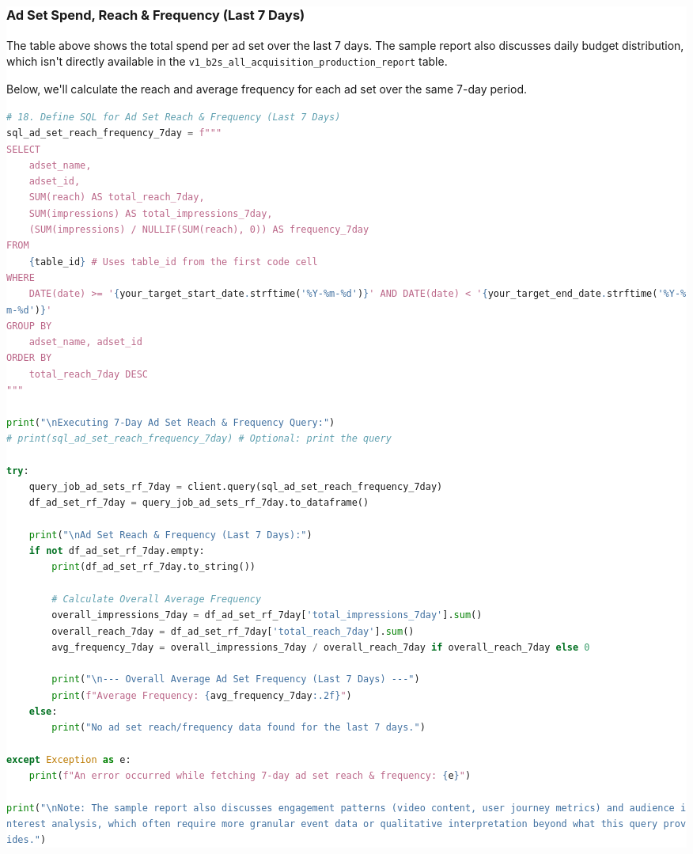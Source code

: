 ### Ad Set Spend, Reach & Frequency (Last 7 Days)

The table above shows the total spend per ad set over the last 7 days. The sample report also discusses daily budget distribution, which isn't directly available in the `v1_b2s_all_acquisition_production_report` table. 

Below, we'll calculate the reach and average frequency for each ad set over the same 7-day period.


```python
# 18. Define SQL for Ad Set Reach & Frequency (Last 7 Days)
sql_ad_set_reach_frequency_7day = f"""
SELECT
    adset_name,
    adset_id,
    SUM(reach) AS total_reach_7day,
    SUM(impressions) AS total_impressions_7day,
    (SUM(impressions) / NULLIF(SUM(reach), 0)) AS frequency_7day
FROM
    {table_id} # Uses table_id from the first code cell
WHERE
    DATE(date) >= '{your_target_start_date.strftime('%Y-%m-%d')}' AND DATE(date) < '{your_target_end_date.strftime('%Y-%m-%d')}'
GROUP BY
    adset_name, adset_id
ORDER BY
    total_reach_7day DESC
"""

print("\nExecuting 7-Day Ad Set Reach & Frequency Query:")
# print(sql_ad_set_reach_frequency_7day) # Optional: print the query

try:
    query_job_ad_sets_rf_7day = client.query(sql_ad_set_reach_frequency_7day)
    df_ad_set_rf_7day = query_job_ad_sets_rf_7day.to_dataframe()

    print("\nAd Set Reach & Frequency (Last 7 Days):")
    if not df_ad_set_rf_7day.empty:
        print(df_ad_set_rf_7day.to_string())
        
        # Calculate Overall Average Frequency
        overall_impressions_7day = df_ad_set_rf_7day['total_impressions_7day'].sum()
        overall_reach_7day = df_ad_set_rf_7day['total_reach_7day'].sum()
        avg_frequency_7day = overall_impressions_7day / overall_reach_7day if overall_reach_7day else 0
        
        print("\n--- Overall Average Ad Set Frequency (Last 7 Days) ---")
        print(f"Average Frequency: {avg_frequency_7day:.2f}")
    else:
        print("No ad set reach/frequency data found for the last 7 days.")

except Exception as e:
    print(f"An error occurred while fetching 7-day ad set reach & frequency: {e}")

print("\nNote: The sample report also discusses engagement patterns (video content, user journey metrics) and audience interest analysis, which often require more granular event data or qualitative interpretation beyond what this query provides.")

```
